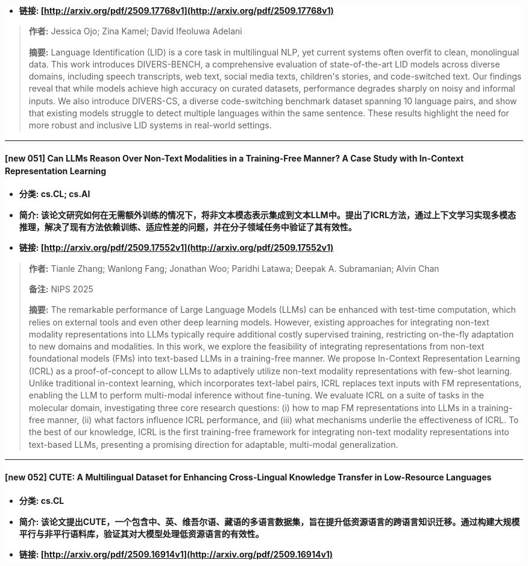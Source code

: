 - **链接: [http://arxiv.org/pdf/2509.17768v1](http://arxiv.org/pdf/2509.17768v1)**

> **作者:** Jessica Ojo; Zina Kamel; David Ifeoluwa Adelani
>
> **摘要:** Language Identification (LID) is a core task in multilingual NLP, yet current systems often overfit to clean, monolingual data. This work introduces DIVERS-BENCH, a comprehensive evaluation of state-of-the-art LID models across diverse domains, including speech transcripts, web text, social media texts, children's stories, and code-switched text. Our findings reveal that while models achieve high accuracy on curated datasets, performance degrades sharply on noisy and informal inputs. We also introduce DIVERS-CS, a diverse code-switching benchmark dataset spanning 10 language pairs, and show that existing models struggle to detect multiple languages within the same sentence. These results highlight the need for more robust and inclusive LID systems in real-world settings.
>
---
#### [new 051] Can LLMs Reason Over Non-Text Modalities in a Training-Free Manner? A Case Study with In-Context Representation Learning
- **分类: cs.CL; cs.AI**

- **简介: 该论文研究如何在无需额外训练的情况下，将非文本模态表示集成到文本LLM中。提出了ICRL方法，通过上下文学习实现多模态推理，解决了现有方法依赖训练、适应性差的问题，并在分子领域任务中验证了其有效性。**

- **链接: [http://arxiv.org/pdf/2509.17552v1](http://arxiv.org/pdf/2509.17552v1)**

> **作者:** Tianle Zhang; Wanlong Fang; Jonathan Woo; Paridhi Latawa; Deepak A. Subramanian; Alvin Chan
>
> **备注:** NIPS 2025
>
> **摘要:** The remarkable performance of Large Language Models (LLMs) can be enhanced with test-time computation, which relies on external tools and even other deep learning models. However, existing approaches for integrating non-text modality representations into LLMs typically require additional costly supervised training, restricting on-the-fly adaptation to new domains and modalities. In this work, we explore the feasibility of integrating representations from non-text foundational models (FMs) into text-based LLMs in a training-free manner. We propose In-Context Representation Learning (ICRL) as a proof-of-concept to allow LLMs to adaptively utilize non-text modality representations with few-shot learning. Unlike traditional in-context learning, which incorporates text-label pairs, ICRL replaces text inputs with FM representations, enabling the LLM to perform multi-modal inference without fine-tuning. We evaluate ICRL on a suite of tasks in the molecular domain, investigating three core research questions: (i) how to map FM representations into LLMs in a training-free manner, (ii) what factors influence ICRL performance, and (iii) what mechanisms underlie the effectiveness of ICRL. To the best of our knowledge, ICRL is the first training-free framework for integrating non-text modality representations into text-based LLMs, presenting a promising direction for adaptable, multi-modal generalization.
>
---
#### [new 052] CUTE: A Multilingual Dataset for Enhancing Cross-Lingual Knowledge Transfer in Low-Resource Languages
- **分类: cs.CL**

- **简介: 该论文提出CUTE，一个包含中、英、维吾尔语、藏语的多语言数据集，旨在提升低资源语言的跨语言知识迁移。通过构建大规模平行与非平行语料库，验证其对大模型处理低资源语言的有效性。**

- **链接: [http://arxiv.org/pdf/2509.16914v1](http://arxiv.org/pdf/2509.16914v1)**

